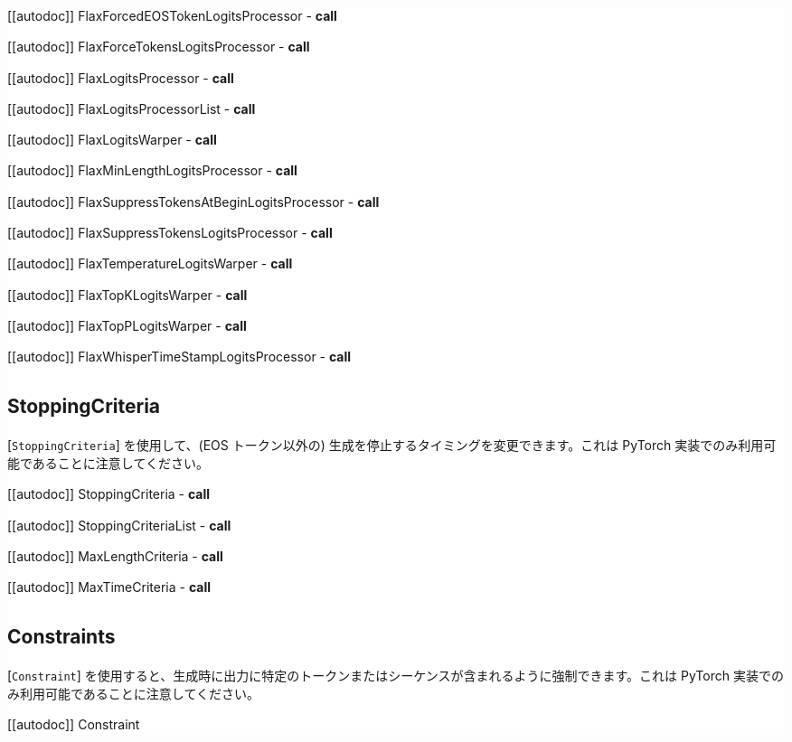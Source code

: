 [[autodoc]] FlaxForcedEOSTokenLogitsProcessor
    - __call__

[[autodoc]] FlaxForceTokensLogitsProcessor
    - __call__

[[autodoc]] FlaxLogitsProcessor
    - __call__

[[autodoc]] FlaxLogitsProcessorList
    - __call__

[[autodoc]] FlaxLogitsWarper
    - __call__

[[autodoc]] FlaxMinLengthLogitsProcessor
    - __call__

[[autodoc]] FlaxSuppressTokensAtBeginLogitsProcessor
    - __call__

[[autodoc]] FlaxSuppressTokensLogitsProcessor
    - __call__

[[autodoc]] FlaxTemperatureLogitsWarper
    - __call__

[[autodoc]] FlaxTopKLogitsWarper
    - __call__

[[autodoc]] FlaxTopPLogitsWarper
    - __call__

[[autodoc]] FlaxWhisperTimeStampLogitsProcessor
    - __call__

## StoppingCriteria

[`StoppingCriteria`] を使用して、(EOS トークン以外の) 生成を停止するタイミングを変更できます。これは PyTorch 実装でのみ利用可能であることに注意してください。

[[autodoc]] StoppingCriteria
    - __call__

[[autodoc]] StoppingCriteriaList
    - __call__

[[autodoc]] MaxLengthCriteria
    - __call__

[[autodoc]] MaxTimeCriteria
    - __call__

## Constraints

[`Constraint`] を使用すると、生成時に出力に特定のトークンまたはシーケンスが含まれるように強制できます。これは PyTorch 実装でのみ利用可能であることに注意してください。

[[autodoc]] Constraint
